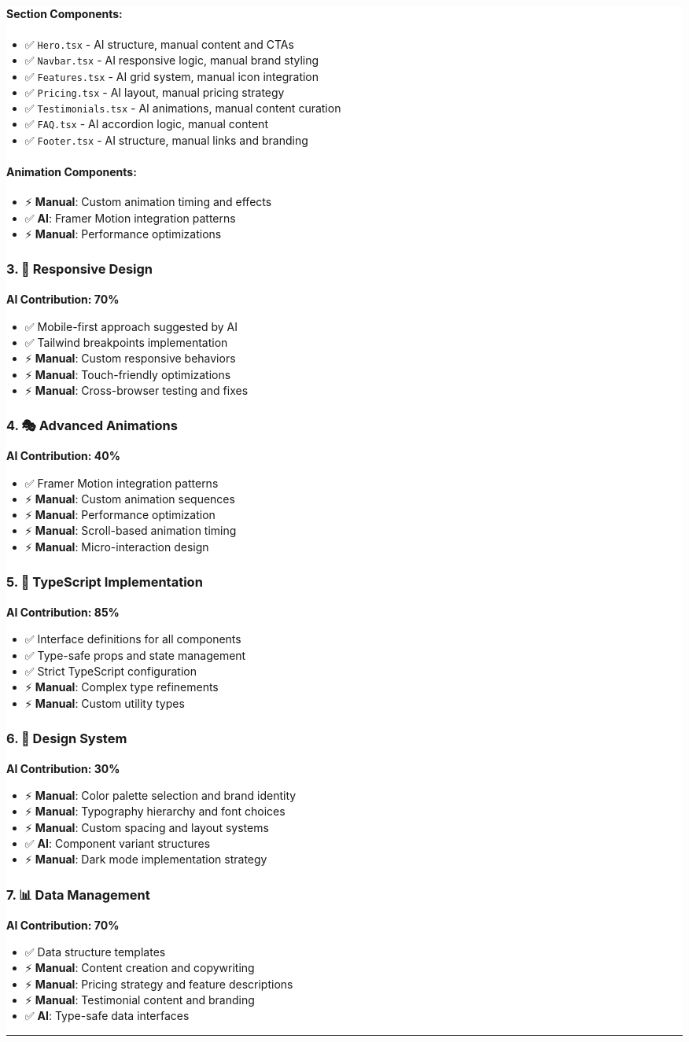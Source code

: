 #### **Section Components:**
- ✅ `Hero.tsx` - AI structure, manual content and CTAs
- ✅ `Navbar.tsx` - AI responsive logic, manual brand styling
- ✅ `Features.tsx` - AI grid system, manual icon integration
- ✅ `Pricing.tsx` - AI layout, manual pricing strategy
- ✅ `Testimonials.tsx` - AI animations, manual content curation
- ✅ `FAQ.tsx` - AI accordion logic, manual content
- ✅ `Footer.tsx` - AI structure, manual links and branding

#### **Animation Components:**
- ⚡ **Manual**: Custom animation timing and effects
- ✅ **AI**: Framer Motion integration patterns
- ⚡ **Manual**: Performance optimizations

### 3. **📱 Responsive Design**
**AI Contribution: 70%**
- ✅ Mobile-first approach suggested by AI
- ✅ Tailwind breakpoints implementation
- ⚡ **Manual**: Custom responsive behaviors
- ⚡ **Manual**: Touch-friendly optimizations
- ⚡ **Manual**: Cross-browser testing and fixes

### 4. **🎭 Advanced Animations**
**AI Contribution: 40%**
- ✅ Framer Motion integration patterns
- ⚡ **Manual**: Custom animation sequences
- ⚡ **Manual**: Performance optimization
- ⚡ **Manual**: Scroll-based animation timing
- ⚡ **Manual**: Micro-interaction design

### 5. **🔧 TypeScript Implementation**
**AI Contribution: 85%**
- ✅ Interface definitions for all components
- ✅ Type-safe props and state management
- ✅ Strict TypeScript configuration
- ⚡ **Manual**: Complex type refinements
- ⚡ **Manual**: Custom utility types

### 6. **🎨 Design System**
**AI Contribution: 30%**
- ⚡ **Manual**: Color palette selection and brand identity
- ⚡ **Manual**: Typography hierarchy and font choices
- ⚡ **Manual**: Custom spacing and layout systems
- ✅ **AI**: Component variant structures
- ⚡ **Manual**: Dark mode implementation strategy

### 7. **📊 Data Management**
**AI Contribution: 70%**
- ✅ Data structure templates
- ⚡ **Manual**: Content creation and copywriting
- ⚡ **Manual**: Pricing strategy and feature descriptions
- ⚡ **Manual**: Testimonial content and branding
- ✅ **AI**: Type-safe data interfaces

---